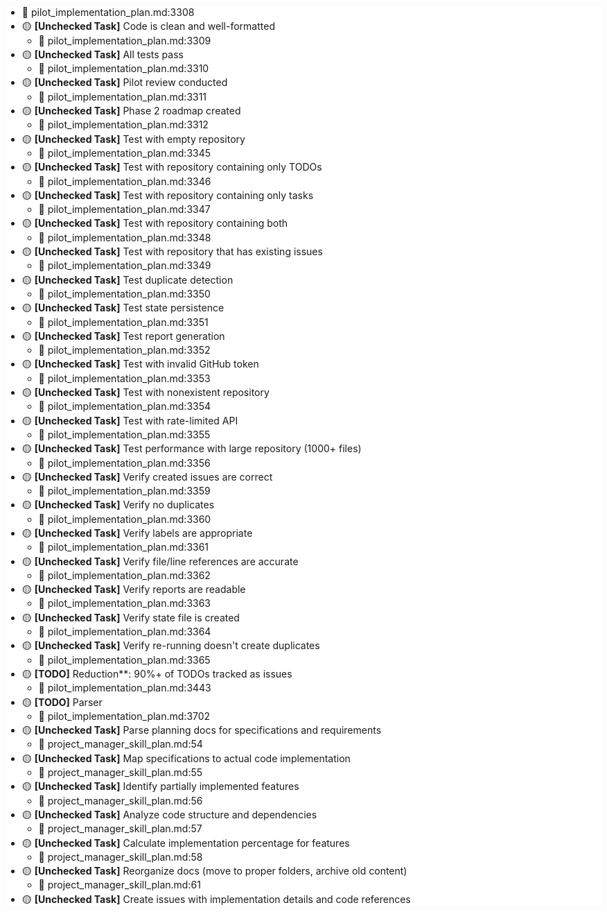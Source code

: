   - 📁 pilot_implementation_plan.md:3308
- 🟡 **[Unchecked Task]** Code is clean and well-formatted
  - 📁 pilot_implementation_plan.md:3309
- 🟡 **[Unchecked Task]** All tests pass
  - 📁 pilot_implementation_plan.md:3310
- 🟡 **[Unchecked Task]** Pilot review conducted
  - 📁 pilot_implementation_plan.md:3311
- 🟡 **[Unchecked Task]** Phase 2 roadmap created
  - 📁 pilot_implementation_plan.md:3312
- 🟡 **[Unchecked Task]** Test with empty repository
  - 📁 pilot_implementation_plan.md:3345
- 🟡 **[Unchecked Task]** Test with repository containing only TODOs
  - 📁 pilot_implementation_plan.md:3346
- 🟡 **[Unchecked Task]** Test with repository containing only tasks
  - 📁 pilot_implementation_plan.md:3347
- 🟡 **[Unchecked Task]** Test with repository containing both
  - 📁 pilot_implementation_plan.md:3348
- 🟡 **[Unchecked Task]** Test with repository that has existing issues
  - 📁 pilot_implementation_plan.md:3349
- 🟡 **[Unchecked Task]** Test duplicate detection
  - 📁 pilot_implementation_plan.md:3350
- 🟡 **[Unchecked Task]** Test state persistence
  - 📁 pilot_implementation_plan.md:3351
- 🟡 **[Unchecked Task]** Test report generation
  - 📁 pilot_implementation_plan.md:3352
- 🟡 **[Unchecked Task]** Test with invalid GitHub token
  - 📁 pilot_implementation_plan.md:3353
- 🟡 **[Unchecked Task]** Test with nonexistent repository
  - 📁 pilot_implementation_plan.md:3354
- 🟡 **[Unchecked Task]** Test with rate-limited API
  - 📁 pilot_implementation_plan.md:3355
- 🟡 **[Unchecked Task]** Test performance with large repository (1000+ files)
  - 📁 pilot_implementation_plan.md:3356
- 🟡 **[Unchecked Task]** Verify created issues are correct
  - 📁 pilot_implementation_plan.md:3359
- 🟡 **[Unchecked Task]** Verify no duplicates
  - 📁 pilot_implementation_plan.md:3360
- 🟡 **[Unchecked Task]** Verify labels are appropriate
  - 📁 pilot_implementation_plan.md:3361
- 🟡 **[Unchecked Task]** Verify file/line references are accurate
  - 📁 pilot_implementation_plan.md:3362
- 🟡 **[Unchecked Task]** Verify reports are readable
  - 📁 pilot_implementation_plan.md:3363
- 🟡 **[Unchecked Task]** Verify state file is created
  - 📁 pilot_implementation_plan.md:3364
- 🟡 **[Unchecked Task]** Verify re-running doesn't create duplicates
  - 📁 pilot_implementation_plan.md:3365
- 🟡 **[TODO]** Reduction**: 90%+ of TODOs tracked as issues
  - 📁 pilot_implementation_plan.md:3443
- 🟡 **[TODO]** Parser
  - 📁 pilot_implementation_plan.md:3702
- 🟡 **[Unchecked Task]** Parse planning docs for specifications and requirements
  - 📁 project_manager_skill_plan.md:54
- 🟡 **[Unchecked Task]** Map specifications to actual code implementation
  - 📁 project_manager_skill_plan.md:55
- 🟡 **[Unchecked Task]** Identify partially implemented features
  - 📁 project_manager_skill_plan.md:56
- 🟡 **[Unchecked Task]** Analyze code structure and dependencies
  - 📁 project_manager_skill_plan.md:57
- 🟡 **[Unchecked Task]** Calculate implementation percentage for features
  - 📁 project_manager_skill_plan.md:58
- 🟡 **[Unchecked Task]** Reorganize docs (move to proper folders, archive old content)
  - 📁 project_manager_skill_plan.md:61
- 🟡 **[Unchecked Task]** Create issues with implementation details and code references